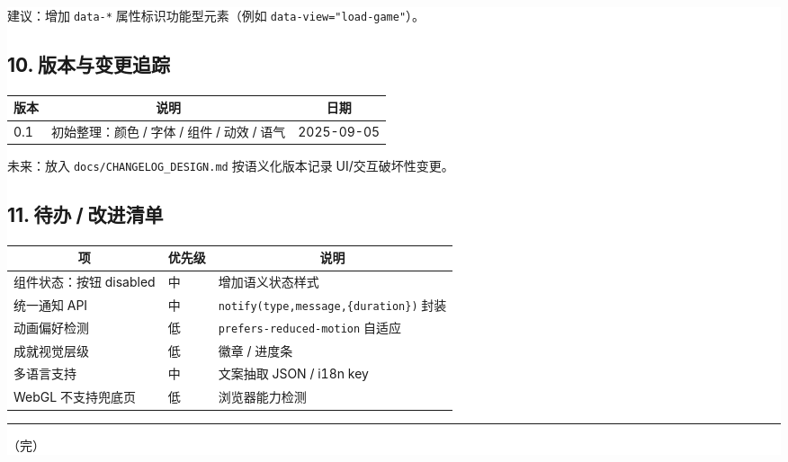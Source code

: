 建议：增加 `data-*` 属性标识功能型元素（例如 `data-view="load-game"`）。

## 10. 版本与变更追踪

| 版本 | 说明                                       | 日期       |
| ---- | ------------------------------------------ | ---------- |
| 0.1  | 初始整理：颜色 / 字体 / 组件 / 动效 / 语气 | 2025-09-05 |

未来：放入 `docs/CHANGELOG_DESIGN.md` 按语义化版本记录 UI/交互破坏性变更。

## 11. 待办 / 改进清单

| 项                      | 优先级 | 说明                                   |
| ----------------------- | ------ | -------------------------------------- |
| 组件状态：按钮 disabled | 中     | 增加语义状态样式                       |
| 统一通知 API            | 中     | `notify(type,message,{duration})` 封装 |
| 动画偏好检测            | 低     | `prefers-reduced-motion` 自适应        |
| 成就视觉层级            | 低     | 徽章 / 进度条                          |
| 多语言支持              | 中     | 文案抽取 JSON / i18n key               |
| WebGL 不支持兜底页      | 低     | 浏览器能力检测                         |

---

（完）
